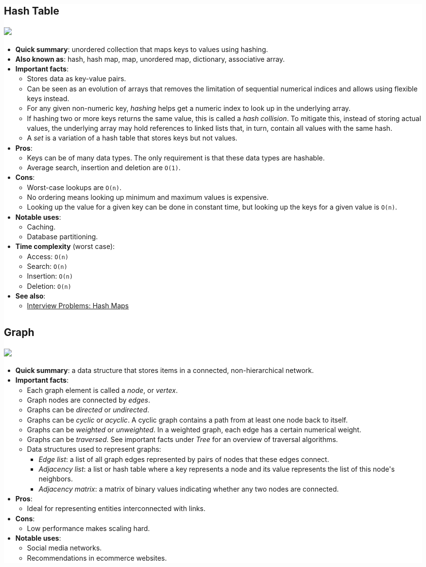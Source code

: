 ## Hash Table

![](https://storage.googleapis.com/algodailyrandomassets/curriculum/cheatsheet/hash-table.png)

* **Quick summary**: unordered collection that maps keys to values using hashing.
* **Also known as**: hash, hash map, map, unordered map, dictionary, associative array.
* **Important facts**:
  * Stores data as key-value pairs.
  * Can be seen as an evolution of arrays that removes the limitation of sequential numerical indices and allows using flexible keys instead.
  * For any given non-numeric key, _hashing_ helps get a numeric index to look up in the underlying array.
  * If hashing two or more keys returns the same value, this is called a _hash collision_. To mitigate this, instead of storing actual values, the underlying array may hold references to linked lists that, in turn, contain all values with the same hash.
  * A _set_ is a variation of a hash table that stores keys but not values.
* **Pros**:
  * Keys can be of many data types. The only requirement is that these data types are hashable.
  * Average search, insertion and deletion are `O(1)`.
* **Cons**:
  * Worst-case lookups are `O(n)`.
  * No ordering means looking up minimum and maximum values is expensive.
  * Looking up the value for a given key can be done in constant time, but looking up the keys for a given value is `O(n)`.
* **Notable uses**:
  * Caching.
  * Database partitioning.
* **Time complexity** (worst case):
  * Access: `O(n)`
  * Search: `O(n)`
  * Insertion: `O(n)`
  * Deletion: `O(n)`
* **See also**:
  * [Interview Problems: Hash Maps](https://algodaily.com/categories/hash-maps)

## Graph

![](https://storage.googleapis.com/algodailyrandomassets/curriculum/cheatsheet/graph.png)

* **Quick summary**: a data structure that stores items in a connected, non-hierarchical network.
* **Important facts**:
  * Each graph element is called a _node_, or _vertex_.
  * Graph nodes are connected by _edges_.
  * Graphs can be _directed_ or _undirected_.
  * Graphs can be _cyclic_ or _acyclic_. A cyclic graph contains a path from at least one node back to itself.
  * Graphs can be _weighted_ or _unweighted_. In a weighted graph, each edge has a certain numerical weight.
  * Graphs can be _traversed_. See important facts under _Tree_ for an overview of traversal algorithms.
  * Data structures used to represent graphs:
    * _Edge list_: a list of all graph edges represented by pairs of nodes that these edges connect.
    * _Adjacency list_: a list or hash table where a key represents a node and its value represents the list of this node's neighbors.
    * _Adjacency matrix_: a matrix of binary values indicating whether any two nodes are connected.
* **Pros**:
  * Ideal for representing entities interconnected with links.
* **Cons**:
  * Low performance makes scaling hard.
* **Notable uses**:
  * Social media networks.
  * Recommendations in ecommerce websites.